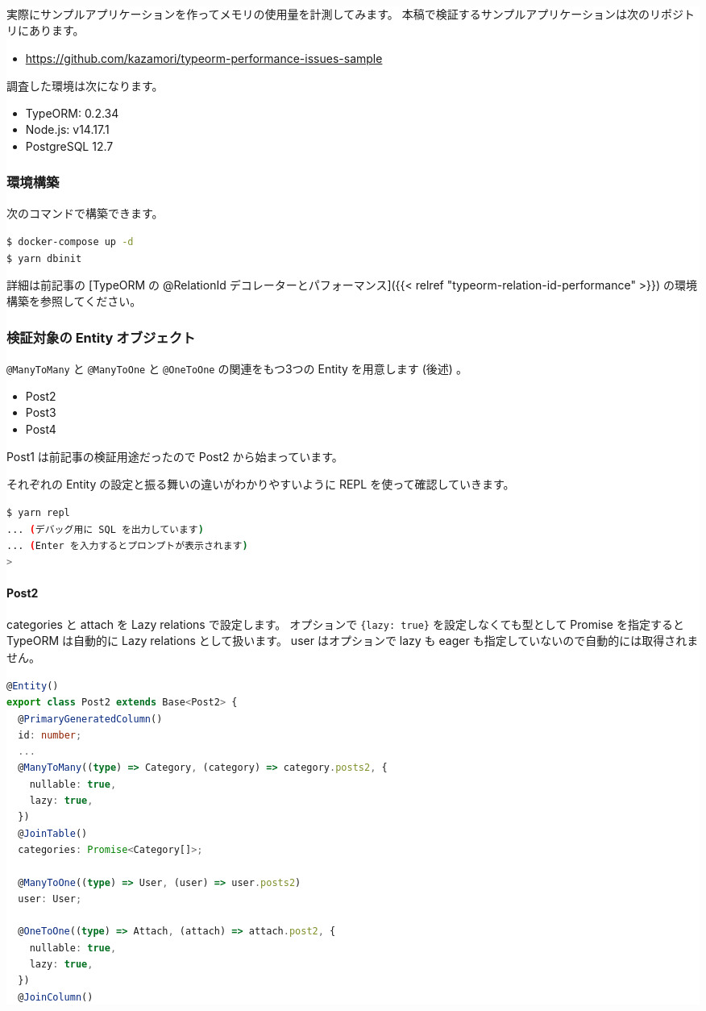 実際にサンプルアプリケーションを作ってメモリの使用量を計測してみます。
本稿で検証するサンプルアプリケーションは次のリポジトリにあります。

* https://github.com/kazamori/typeorm-performance-issues-sample

調査した環境は次になります。

* TypeORM: 0.2.34
* Node.js: v14.17.1
* PostgreSQL 12.7

### 環境構築

次のコマンドで構築できます。

```bash
$ docker-compose up -d
$ yarn dbinit
```

詳細は前記事の [TypeORM の @RelationId デコレーターとパフォーマンス]({{< relref "typeorm-relation-id-performance" >}}) の環境構築を参照してください。

### 検証対象の Entity オブジェクト

`@ManyToMany` と `@ManyToOne` と `@OneToOne` の関連をもつ3つの Entity を用意します (後述) 。

* Post2
* Post3
* Post4

Post1 は前記事の検証用途だったので Post2 から始まっています。

それぞれの Entity の設定と振る舞いの違いがわかりやすいように REPL を使って確認していきます。

```bash
$ yarn repl
... (デバッグ用に SQL を出力しています)
... (Enter を入力するとプロンプトが表示されます)
>
```

#### Post2

categories と attach を Lazy relations で設定します。
オプションで `{lazy: true}` を設定しなくても型として
Promise を指定すると TypeORM は自動的に Lazy relations として扱います。
user はオプションで lazy も eager も指定していないので自動的には取得されません。

```typescript
@Entity()
export class Post2 extends Base<Post2> {
  @PrimaryGeneratedColumn()
  id: number;
  ...
  @ManyToMany((type) => Category, (category) => category.posts2, {
    nullable: true,
    lazy: true,
  })
  @JoinTable()
  categories: Promise<Category[]>;

  @ManyToOne((type) => User, (user) => user.posts2)
  user: User;

  @OneToOne((type) => Attach, (attach) => attach.post2, {
    nullable: true,
    lazy: true,
  })
  @JoinColumn()
```